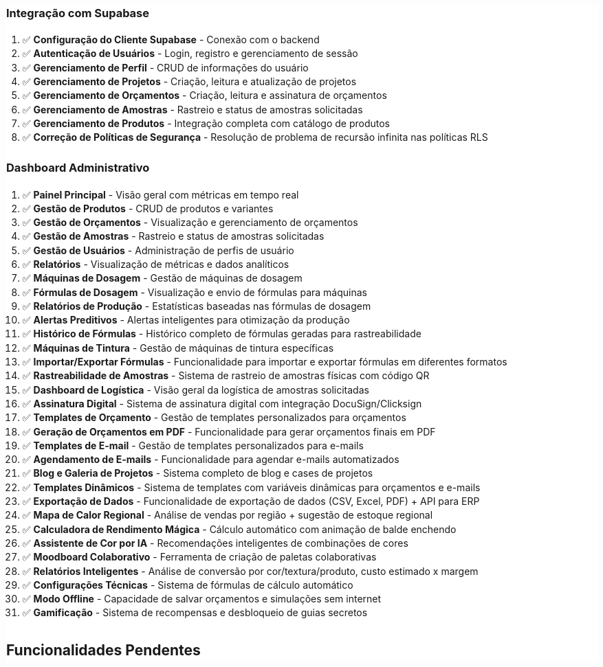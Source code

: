 ### Integração com Supabase
1. ✅ **Configuração do Cliente Supabase** - Conexão com o backend
2. ✅ **Autenticação de Usuários** - Login, registro e gerenciamento de sessão
3. ✅ **Gerenciamento de Perfil** - CRUD de informações do usuário
4. ✅ **Gerenciamento de Projetos** - Criação, leitura e atualização de projetos
5. ✅ **Gerenciamento de Orçamentos** - Criação, leitura e assinatura de orçamentos
6. ✅ **Gerenciamento de Amostras** - Rastreio e status de amostras solicitadas
7. ✅ **Gerenciamento de Produtos** - Integração completa com catálogo de produtos
8. ✅ **Correção de Políticas de Segurança** - Resolução de problema de recursão infinita nas políticas RLS

### Dashboard Administrativo
1. ✅ **Painel Principal** - Visão geral com métricas em tempo real
2. ✅ **Gestão de Produtos** - CRUD de produtos e variantes
3. ✅ **Gestão de Orçamentos** - Visualização e gerenciamento de orçamentos
4. ✅ **Gestão de Amostras** - Rastreio e status de amostras solicitadas
5. ✅ **Gestão de Usuários** - Administração de perfis de usuário
6. ✅ **Relatórios** - Visualização de métricas e dados analíticos
7. ✅ **Máquinas de Dosagem** - Gestão de máquinas de dosagem
8. ✅ **Fórmulas de Dosagem** - Visualização e envio de fórmulas para máquinas
9. ✅ **Relatórios de Produção** - Estatísticas baseadas nas fórmulas de dosagem
10. ✅ **Alertas Preditivos** - Alertas inteligentes para otimização da produção
11. ✅ **Histórico de Fórmulas** - Histórico completo de fórmulas geradas para rastreabilidade
12. ✅ **Máquinas de Tintura** - Gestão de máquinas de tintura específicas
13. ✅ **Importar/Exportar Fórmulas** - Funcionalidade para importar e exportar fórmulas em diferentes formatos
14. ✅ **Rastreabilidade de Amostras** - Sistema de rastreio de amostras físicas com código QR
15. ✅ **Dashboard de Logística** - Visão geral da logística de amostras solicitadas
16. ✅ **Assinatura Digital** - Sistema de assinatura digital com integração DocuSign/Clicksign
17. ✅ **Templates de Orçamento** - Gestão de templates personalizados para orçamentos
18. ✅ **Geração de Orçamentos em PDF** - Funcionalidade para gerar orçamentos finais em PDF
19. ✅ **Templates de E-mail** - Gestão de templates personalizados para e-mails
20. ✅ **Agendamento de E-mails** - Funcionalidade para agendar e-mails automatizados
21. ✅ **Blog e Galeria de Projetos** - Sistema completo de blog e cases de projetos
22. ✅ **Templates Dinâmicos** - Sistema de templates com variáveis dinâmicas para orçamentos e e-mails
23. ✅ **Exportação de Dados** - Funcionalidade de exportação de dados (CSV, Excel, PDF) + API para ERP
24. ✅ **Mapa de Calor Regional** - Análise de vendas por região + sugestão de estoque regional
25. ✅ **Calculadora de Rendimento Mágica** - Cálculo automático com animação de balde enchendo
26. ✅ **Assistente de Cor por IA** - Recomendações inteligentes de combinações de cores
27. ✅ **Moodboard Colaborativo** - Ferramenta de criação de paletas colaborativas
28. ✅ **Relatórios Inteligentes** - Análise de conversão por cor/textura/produto, custo estimado x margem
29. ✅ **Configurações Técnicas** - Sistema de fórmulas de cálculo automático
30. ✅ **Modo Offline** - Capacidade de salvar orçamentos e simulações sem internet
31. ✅ **Gamificação** - Sistema de recompensas e desbloqueio de guias secretos

## Funcionalidades Pendentes

